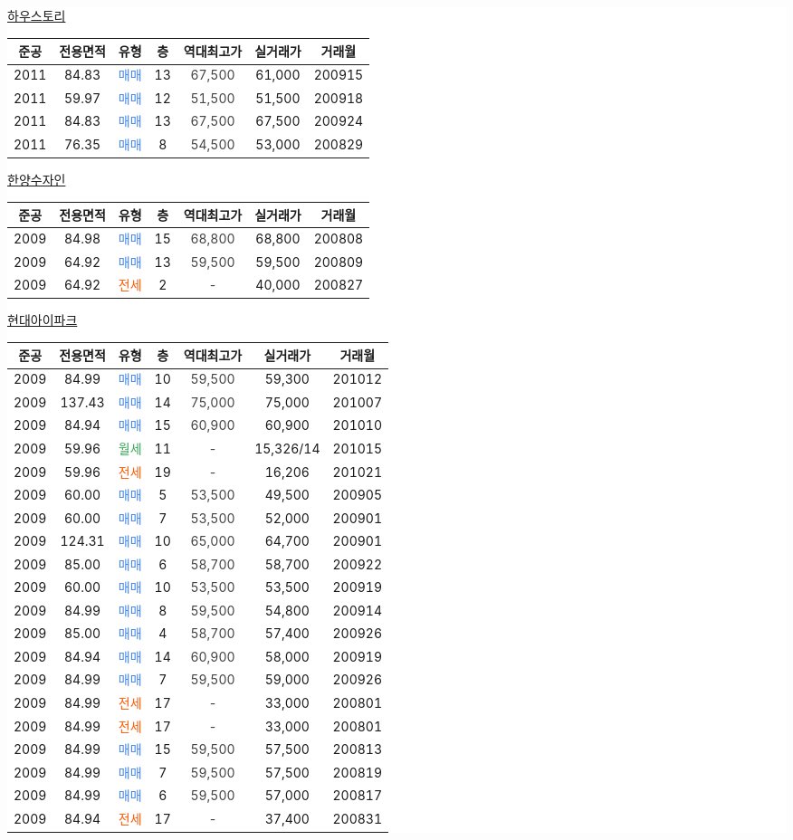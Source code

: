 [하우스토리](https://search.naver.com/search.naver?query=%EA%B2%BD%EA%B8%B0%EB%8F%84+%EC%95%88%EC%96%91%EC%8B%9C+%EB%A7%8C%EC%95%88%EA%B5%AC+%EC%84%9D%EC%88%98%EB%8F%99+%ED%95%98%EC%9A%B0%EC%8A%A4%ED%86%A0%EB%A6%AC)

|준공|전용면적|유형|층|역대최고가|실거래가|거래월|
|:---:|:---:|:---:|:---:|:---:|:---:|:---:|
|2011|84.83|<span style="color:#4285f3">매매</span>|13|<span style="color:#444444">67,500</span>|61,000|200915|
|2011|59.97|<span style="color:#4285f3">매매</span>|12|<span style="color:#444444">51,500</span>|51,500|200918|
|2011|84.83|<span style="color:#4285f3">매매</span>|13|<span style="color:#444444">67,500</span>|67,500|200924|
|2011|76.35|<span style="color:#4285f3">매매</span>|8|<span style="color:#444444">54,500</span>|53,000|200829|

[한양수자인](https://search.naver.com/search.naver?query=%EA%B2%BD%EA%B8%B0%EB%8F%84+%EC%95%88%EC%96%91%EC%8B%9C+%EB%A7%8C%EC%95%88%EA%B5%AC+%EC%84%9D%EC%88%98%EB%8F%99+%ED%95%9C%EC%96%91%EC%88%98%EC%9E%90%EC%9D%B8)

|준공|전용면적|유형|층|역대최고가|실거래가|거래월|
|:---:|:---:|:---:|:---:|:---:|:---:|:---:|
|2009|84.98|<span style="color:#4285f3">매매</span>|15|<span style="color:#444444">68,800</span>|68,800|200808|
|2009|64.92|<span style="color:#4285f3">매매</span>|13|<span style="color:#444444">59,500</span>|59,500|200809|
|2009|64.92|<span style="color:#ff5a00">전세</span>|2|<span style="color:#444444">-</span>|40,000|200827|

[현대아이파크](https://search.naver.com/search.naver?query=%EA%B2%BD%EA%B8%B0%EB%8F%84+%EC%95%88%EC%96%91%EC%8B%9C+%EB%A7%8C%EC%95%88%EA%B5%AC+%EC%84%9D%EC%88%98%EB%8F%99+%ED%98%84%EB%8C%80%EC%95%84%EC%9D%B4%ED%8C%8C%ED%81%AC)

|준공|전용면적|유형|층|역대최고가|실거래가|거래월|
|:---:|:---:|:---:|:---:|:---:|:---:|:---:|
|2009|84.99|<span style="color:#4285f3">매매</span>|10|<span style="color:#444444">59,500</span>|59,300|201012|
|2009|137.43|<span style="color:#4285f3">매매</span>|14|<span style="color:#444444">75,000</span>|75,000|201007|
|2009|84.94|<span style="color:#4285f3">매매</span>|15|<span style="color:#444444">60,900</span>|60,900|201010|
|2009|59.96|<span style="color:#34a853">월세</span>|11|<span style="color:#444444">-</span>|15,326/14|201015|
|2009|59.96|<span style="color:#ff5a00">전세</span>|19|<span style="color:#444444">-</span>|16,206|201021|
|2009|60.00|<span style="color:#4285f3">매매</span>|5|<span style="color:#444444">53,500</span>|49,500|200905|
|2009|60.00|<span style="color:#4285f3">매매</span>|7|<span style="color:#444444">53,500</span>|52,000|200901|
|2009|124.31|<span style="color:#4285f3">매매</span>|10|<span style="color:#444444">65,000</span>|64,700|200901|
|2009|85.00|<span style="color:#4285f3">매매</span>|6|<span style="color:#444444">58,700</span>|58,700|200922|
|2009|60.00|<span style="color:#4285f3">매매</span>|10|<span style="color:#444444">53,500</span>|53,500|200919|
|2009|84.99|<span style="color:#4285f3">매매</span>|8|<span style="color:#444444">59,500</span>|54,800|200914|
|2009|85.00|<span style="color:#4285f3">매매</span>|4|<span style="color:#444444">58,700</span>|57,400|200926|
|2009|84.94|<span style="color:#4285f3">매매</span>|14|<span style="color:#444444">60,900</span>|58,000|200919|
|2009|84.99|<span style="color:#4285f3">매매</span>|7|<span style="color:#444444">59,500</span>|59,000|200926|
|2009|84.99|<span style="color:#ff5a00">전세</span>|17|<span style="color:#444444">-</span>|33,000|200801|
|2009|84.99|<span style="color:#ff5a00">전세</span>|17|<span style="color:#444444">-</span>|33,000|200801|
|2009|84.99|<span style="color:#4285f3">매매</span>|15|<span style="color:#444444">59,500</span>|57,500|200813|
|2009|84.99|<span style="color:#4285f3">매매</span>|7|<span style="color:#444444">59,500</span>|57,500|200819|
|2009|84.99|<span style="color:#4285f3">매매</span>|6|<span style="color:#444444">59,500</span>|57,000|200817|
|2009|84.94|<span style="color:#ff5a00">전세</span>|17|<span style="color:#444444">-</span>|37,400|200831|
